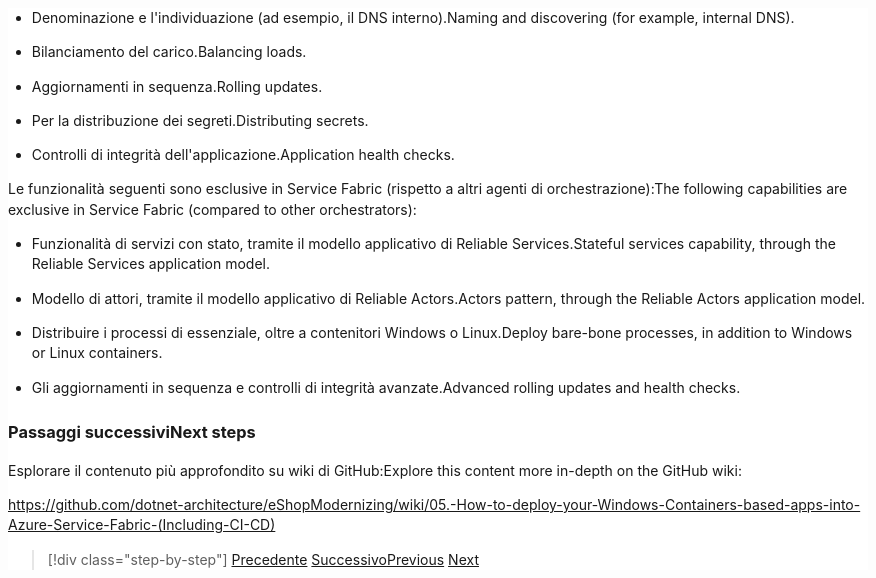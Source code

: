 - <span data-ttu-id="6070d-306">Denominazione e l'individuazione (ad esempio, il DNS interno).</span><span class="sxs-lookup"><span data-stu-id="6070d-306">Naming and discovering (for example, internal DNS).</span></span>

- <span data-ttu-id="6070d-307">Bilanciamento del carico.</span><span class="sxs-lookup"><span data-stu-id="6070d-307">Balancing loads.</span></span>

- <span data-ttu-id="6070d-308">Aggiornamenti in sequenza.</span><span class="sxs-lookup"><span data-stu-id="6070d-308">Rolling updates.</span></span>

- <span data-ttu-id="6070d-309">Per la distribuzione dei segreti.</span><span class="sxs-lookup"><span data-stu-id="6070d-309">Distributing secrets.</span></span>

- <span data-ttu-id="6070d-310">Controlli di integrità dell'applicazione.</span><span class="sxs-lookup"><span data-stu-id="6070d-310">Application health checks.</span></span>

<span data-ttu-id="6070d-311">Le funzionalità seguenti sono esclusive in Service Fabric (rispetto a altri agenti di orchestrazione):</span><span class="sxs-lookup"><span data-stu-id="6070d-311">The following capabilities are exclusive in Service Fabric (compared to other orchestrators):</span></span>

- <span data-ttu-id="6070d-312">Funzionalità di servizi con stato, tramite il modello applicativo di Reliable Services.</span><span class="sxs-lookup"><span data-stu-id="6070d-312">Stateful services capability, through the Reliable Services application model.</span></span>

- <span data-ttu-id="6070d-313">Modello di attori, tramite il modello applicativo di Reliable Actors.</span><span class="sxs-lookup"><span data-stu-id="6070d-313">Actors pattern, through the Reliable Actors application model.</span></span>

- <span data-ttu-id="6070d-314">Distribuire i processi di essenziale, oltre a contenitori Windows o Linux.</span><span class="sxs-lookup"><span data-stu-id="6070d-314">Deploy bare-bone processes, in addition to Windows or Linux containers.</span></span>

- <span data-ttu-id="6070d-315">Gli aggiornamenti in sequenza e controlli di integrità avanzate.</span><span class="sxs-lookup"><span data-stu-id="6070d-315">Advanced rolling updates and health checks.</span></span>

### <a name="next-steps"></a><span data-ttu-id="6070d-316">Passaggi successivi</span><span class="sxs-lookup"><span data-stu-id="6070d-316">Next steps</span></span>

<span data-ttu-id="6070d-317">Esplorare il contenuto più approfondito su wiki di GitHub:</span><span class="sxs-lookup"><span data-stu-id="6070d-317">Explore this content more in-depth on the GitHub wiki:</span></span>

<https://github.com/dotnet-architecture/eShopModernizing/wiki/05.-How-to-deploy-your-Windows-Containers-based-apps-into-Azure-Service-Fabric-(Including-CI-CD)>

> [!div class="step-by-step"]
> <span data-ttu-id="6070d-318">[Precedente](lift-and-shift-existing-apps-devops/migrate-to-hybrid-cloud-scenarios.md)
> [Successivo](conclusions.md)</span><span class="sxs-lookup"><span data-stu-id="6070d-318">[Previous](lift-and-shift-existing-apps-devops/migrate-to-hybrid-cloud-scenarios.md)
[Next](conclusions.md)</span></span>
